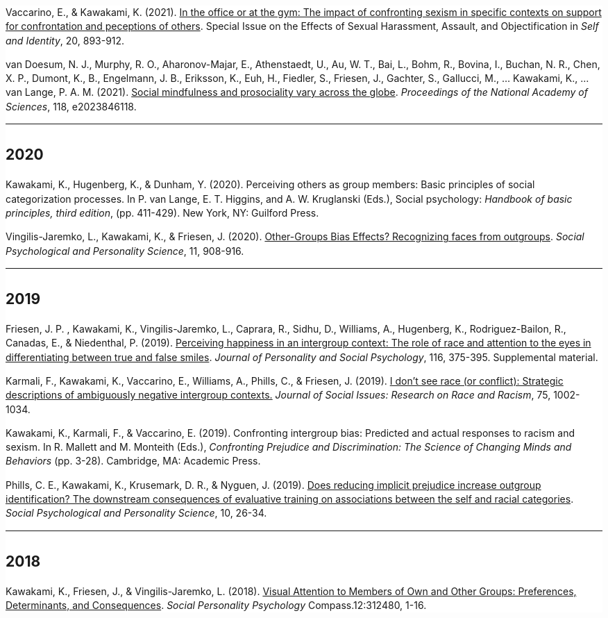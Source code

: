 Vaccarino, E., & Kawakami, K. (2021). [In the office or at the gym: The impact of confronting sexism in specific contexts on support for confrontation and peceptions of others](https://drive.google.com/file/d/1HjJe8PhB6oY0khWfXF8mymW2QyKF-605/view?usp=sharing). Special Issue on the Effects of Sexual Harassment, Assault, and Objectification in *Self and Identity*, 20, 893-912.

van Doesum, N. J., Murphy, R. O., Aharonov-Majar, E., Athenstaedt, U., Au, W. T., Bai, L., Bohm, R., Bovina, I., Buchan, N. R., Chen, X. P., Dumont, K., B., Engelmann, J. B., Eriksson, K., Euh, H., Fiedler, S., Friesen, J., Gachter, S., Gallucci, M., … Kawakami, K., … van Lange, P. A. M. (2021). [Social mindfulness and prosociality vary across the globe](https://drive.google.com/file/d/198z671cuNh1sXOzx8mSLth41HLjbwBk-/view?usp=sharing). *Proceedings of the National Academy of Sciences*, 118, e2023846118.

----------

## 2020
Kawakami, K., Hugenberg, K., & Dunham, Y. (2020). Perceiving others as group members: Basic principles of social categorization processes. In P. van Lange, E. T. Higgins, and A. W. Kruglanski (Eds.), Social psychology: *Handbook of basic principles, third edition*, (pp. 411-429). New York, NY: Guilford Press.

Vingilis-Jaremko, L., Kawakami, K., & Friesen, J. (2020). [Other-Groups Bias Effects? Recognizing faces from outgroups](https://drive.google.com/file/d/1ba10UPDJTt6IF54HFHyoLt1NOKTkoTgN/view?usp=sharing). *Social Psychological and Personality Science*, 11, 908-916.

----------

## 2019
Friesen, J. P. , Kawakami, K., Vingilis-Jaremko, L., Caprara, R., Sidhu, D., Williams, A., Hugenberg, K., Rodriguez-Bailon, R., Canadas, E., & Niedenthal, P. (2019). [Perceiving happiness in an intergroup context: The role of race and attention to the eyes in differentiating between true and false smiles](https://drive.google.com/file/d/184KOQcLXP4-g2PzVrolYvFnGHOEpDcwS/view?usp=sharing). *Journal of Personality and Social Psychology*, 116, 375-395. Supplemental material.

Karmali, F., Kawakami, K., Vaccarino, E., Williams, A., Phills, C., & Friesen, J. (2019). [I don’t see race (or conflict): Strategic descriptions of ambiguously negative intergroup contexts.](https://drive.google.com/file/d/1FsPWkZMKvHb3AebFMvB_PboWomIwFuMA/view?usp=sharing) *Journal of Social Issues: Research on Race and Racism*, 75, 1002-1034.

Kawakami, K., Karmali, F., & Vaccarino, E. (2019). Confronting intergroup bias: Predicted and actual responses to racism and sexism. In R. Mallett and M. Monteith (Eds.), *Confronting Prejudice and Discrimination: The Science of Changing Minds and Behaviors* (pp. 3-28). Cambridge, MA: Academic Press.

Phills, C. E., Kawakami, K., Krusemark, D. R., & Nyguen, J. (2019). [Does reducing implicit prejudice increase outgroup identification? The downstream consequences of evaluative training on associations between the self and racial categories](https://drive.google.com/file/d/1FsPWkZMKvHb3AebFMvB_PboWomIwFuMA/view?usp=sharing). *Social Psychological and Personality Science*, 10, 26-34.

----------

## 2018
Kawakami, K., Friesen, J., & Vingilis-Jaremko, L. (2018). [Visual Attention to Members of Own and Other Groups: Preferences, Determinants, and Consequences](https://drive.google.com/file/d/184KOQcLXP4-g2PzVrolYvFnGHOEpDcwS/view?usp=sharing). *Social Personality Psychology* Compass.12:312480, 1-16.
